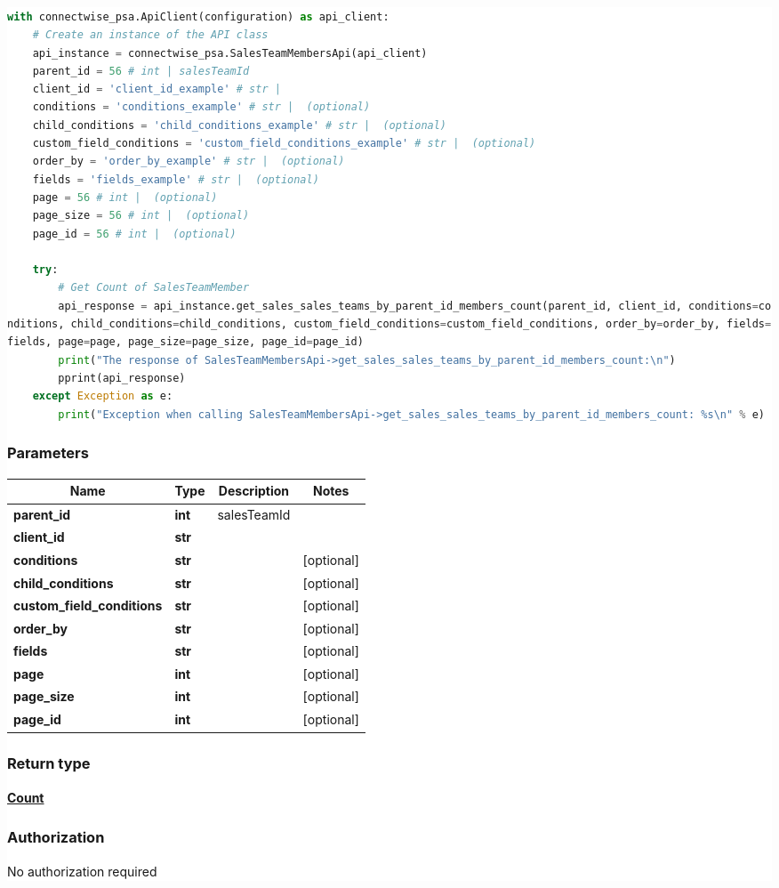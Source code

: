 ```python
with connectwise_psa.ApiClient(configuration) as api_client:
    # Create an instance of the API class
    api_instance = connectwise_psa.SalesTeamMembersApi(api_client)
    parent_id = 56 # int | salesTeamId
    client_id = 'client_id_example' # str | 
    conditions = 'conditions_example' # str |  (optional)
    child_conditions = 'child_conditions_example' # str |  (optional)
    custom_field_conditions = 'custom_field_conditions_example' # str |  (optional)
    order_by = 'order_by_example' # str |  (optional)
    fields = 'fields_example' # str |  (optional)
    page = 56 # int |  (optional)
    page_size = 56 # int |  (optional)
    page_id = 56 # int |  (optional)

    try:
        # Get Count of SalesTeamMember
        api_response = api_instance.get_sales_sales_teams_by_parent_id_members_count(parent_id, client_id, conditions=conditions, child_conditions=child_conditions, custom_field_conditions=custom_field_conditions, order_by=order_by, fields=fields, page=page, page_size=page_size, page_id=page_id)
        print("The response of SalesTeamMembersApi->get_sales_sales_teams_by_parent_id_members_count:\n")
        pprint(api_response)
    except Exception as e:
        print("Exception when calling SalesTeamMembersApi->get_sales_sales_teams_by_parent_id_members_count: %s\n" % e)
```



### Parameters

Name | Type | Description  | Notes
------------- | ------------- | ------------- | -------------
 **parent_id** | **int**| salesTeamId | 
 **client_id** | **str**|  | 
 **conditions** | **str**|  | [optional] 
 **child_conditions** | **str**|  | [optional] 
 **custom_field_conditions** | **str**|  | [optional] 
 **order_by** | **str**|  | [optional] 
 **fields** | **str**|  | [optional] 
 **page** | **int**|  | [optional] 
 **page_size** | **int**|  | [optional] 
 **page_id** | **int**|  | [optional] 

### Return type

[**Count**](Count.md)

### Authorization

No authorization required
